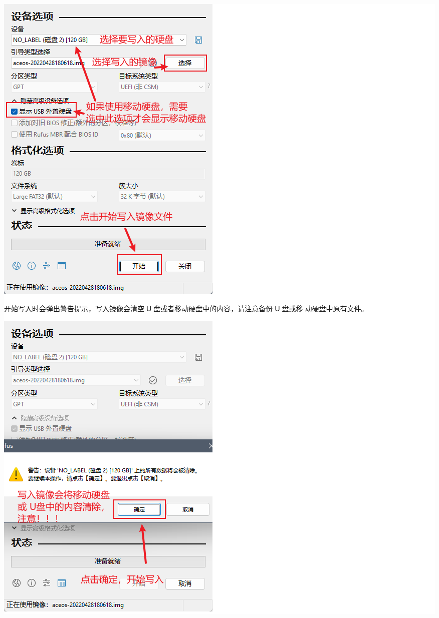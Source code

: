 ![](<../../.gitbook/assets/aceminer/rufus-config.png>)

开始写⼊时会弹出警告提⽰，写⼊镜像会清空 U 盘或者移动硬盘中的内容，请注意备份 U 盘或移 动硬盘中原有⽂件。

![](<../../.gitbook/assets/aceminer/rufus-warning.png>)
